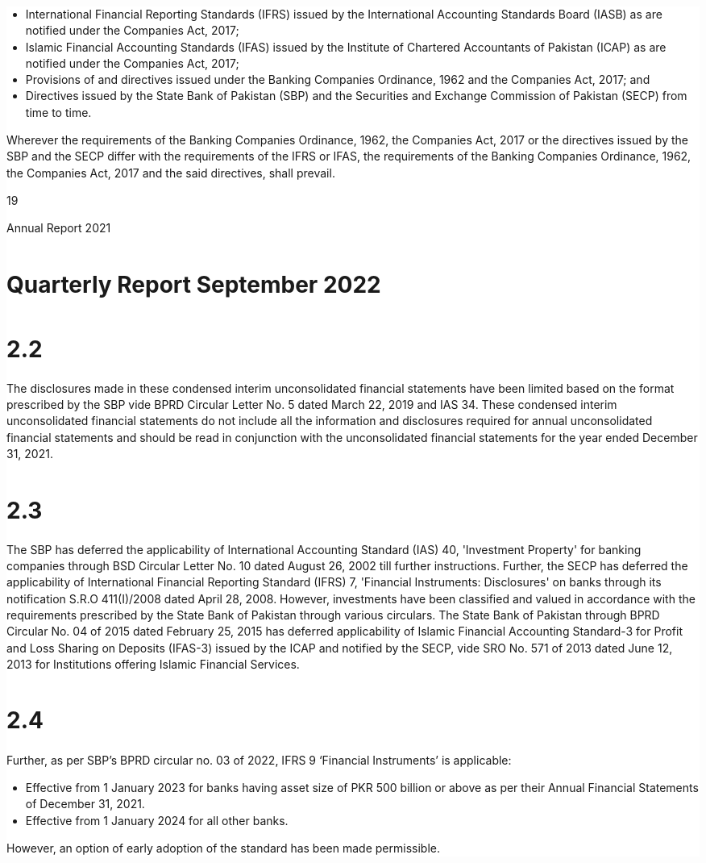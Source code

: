 - International Financial Reporting Standards (IFRS) issued by the International Accounting Standards Board (IASB) as are notified under the Companies Act, 2017;
- Islamic Financial Accounting Standards (IFAS) issued by the Institute of Chartered Accountants of Pakistan (ICAP) as are notified under the Companies Act, 2017;
- Provisions of and directives issued under the Banking Companies Ordinance, 1962 and the Companies Act, 2017; and
- Directives issued by the State Bank of Pakistan (SBP) and the Securities and Exchange Commission of Pakistan (SECP) from time to time.

Wherever the requirements of the Banking Companies Ordinance, 1962, the Companies Act, 2017 or the directives issued by the SBP and the SECP differ with the requirements of the IFRS or IFAS, the requirements of the Banking Companies Ordinance, 1962, the Companies Act, 2017 and the said directives, shall prevail.

19

Annual Report 2021
# Quarterly Report September 2022

# 2.2

The disclosures made in these condensed interim unconsolidated financial statements have been limited based on the format prescribed by the SBP vide BPRD Circular Letter No. 5 dated March 22, 2019 and IAS 34. These condensed interim unconsolidated financial statements do not include all the information and disclosures required for annual unconsolidated financial statements and should be read in conjunction with the unconsolidated financial statements for the year ended December 31, 2021.

# 2.3

The SBP has deferred the applicability of International Accounting Standard (IAS) 40, 'Investment Property' for banking companies through BSD Circular Letter No. 10 dated August 26, 2002 till further instructions. Further, the SECP has deferred the applicability of International Financial Reporting Standard (IFRS) 7, 'Financial Instruments: Disclosures' on banks through its notification S.R.O 411(I)/2008 dated April 28, 2008. However, investments have been classified and valued in accordance with the requirements prescribed by the State Bank of Pakistan through various circulars. The State Bank of Pakistan through BPRD Circular No. 04 of 2015 dated February 25, 2015 has deferred applicability of Islamic Financial Accounting Standard-3 for Profit and Loss Sharing on Deposits (IFAS-3) issued by the ICAP and notified by the SECP, vide SRO No. 571 of 2013 dated June 12, 2013 for Institutions offering Islamic Financial Services.

# 2.4

Further, as per SBP’s BPRD circular no. 03 of 2022, IFRS 9 ‘Financial Instruments’ is applicable:

- Effective from 1 January 2023 for banks having asset size of PKR 500 billion or above as per their Annual Financial Statements of December 31, 2021.
- Effective from 1 January 2024 for all other banks.

However, an option of early adoption of the standard has been made permissible.
